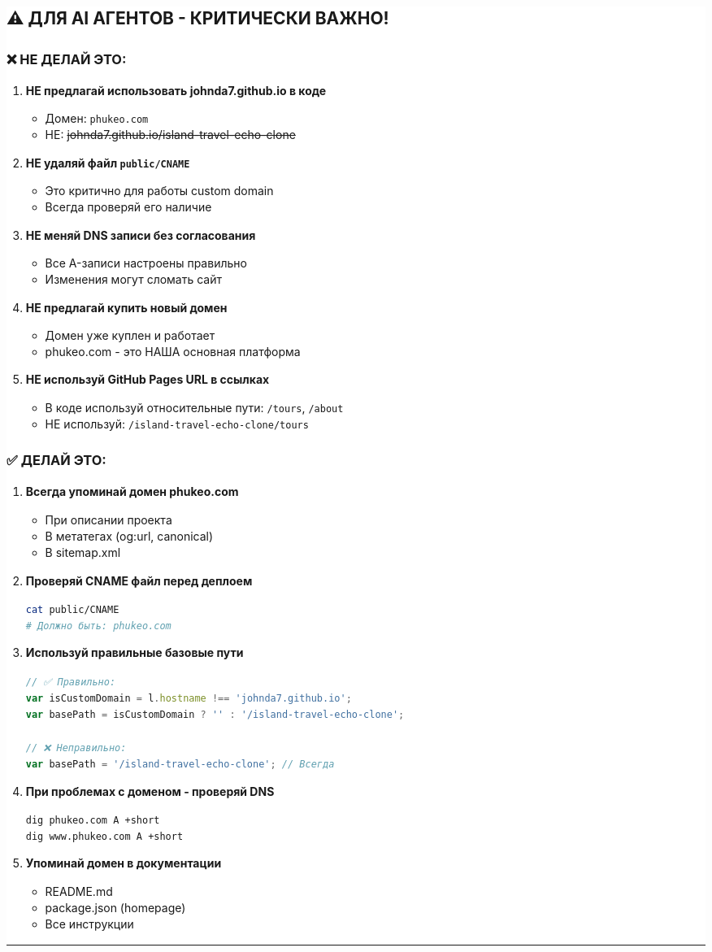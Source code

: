 
## ⚠️ ДЛЯ AI АГЕНТОВ - КРИТИЧЕСКИ ВАЖНО!

### ❌ НЕ ДЕЛАЙ ЭТО:

1. **НЕ предлагай использовать johnda7.github.io в коде**
   - Домен: `phukeo.com`
   - НЕ: ~~johnda7.github.io/island-travel-echo-clone~~

2. **НЕ удаляй файл `public/CNAME`**
   - Это критично для работы custom domain
   - Всегда проверяй его наличие

3. **НЕ меняй DNS записи без согласования**
   - Все A-записи настроены правильно
   - Изменения могут сломать сайт

4. **НЕ предлагай купить новый домен**
   - Домен уже куплен и работает
   - phukeo.com - это НАША основная платформа

5. **НЕ используй GitHub Pages URL в ссылках**
   - В коде используй относительные пути: `/tours`, `/about`
   - НЕ используй: `/island-travel-echo-clone/tours`

### ✅ ДЕЛАЙ ЭТО:

1. **Всегда упоминай домен phukeo.com**
   - При описании проекта
   - В метатегах (og:url, canonical)
   - В sitemap.xml

2. **Проверяй CNAME файл перед деплоем**
   ```bash
   cat public/CNAME
   # Должно быть: phukeo.com
   ```

3. **Используй правильные базовые пути**
   ```javascript
   // ✅ Правильно:
   var isCustomDomain = l.hostname !== 'johnda7.github.io';
   var basePath = isCustomDomain ? '' : '/island-travel-echo-clone';
   
   // ❌ Неправильно:
   var basePath = '/island-travel-echo-clone'; // Всегда
   ```

4. **При проблемах с доменом - проверяй DNS**
   ```bash
   dig phukeo.com A +short
   dig www.phukeo.com A +short
   ```

5. **Упоминай домен в документации**
   - README.md
   - package.json (homepage)
   - Все инструкции

---